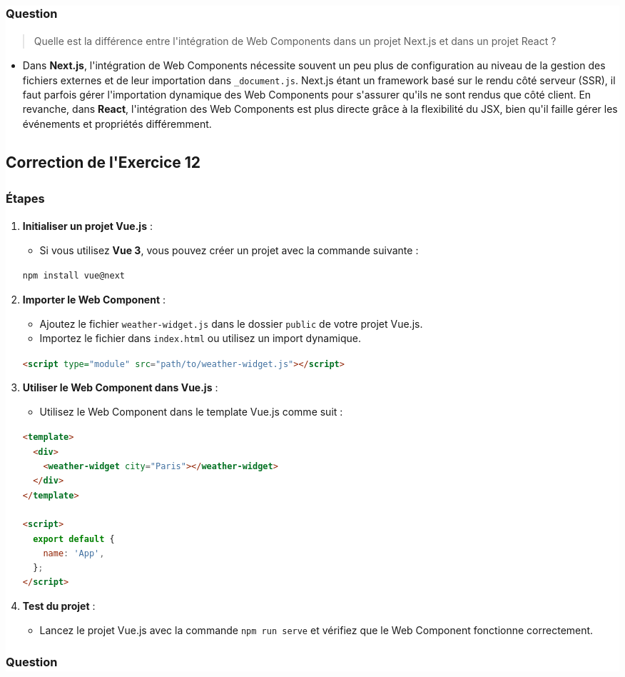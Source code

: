 ### Question

> Quelle est la différence entre l'intégration de Web Components dans un projet Next.js et dans un projet React ?

- Dans **Next.js**, l'intégration de Web Components nécessite souvent un peu plus de configuration au niveau de la gestion des fichiers externes et de leur importation dans `_document.js`. Next.js étant un framework basé sur le rendu côté serveur (SSR), il faut parfois gérer l'importation dynamique des Web Components pour s'assurer qu'ils ne sont rendus que côté client. En revanche, dans **React**, l'intégration des Web Components est plus directe grâce à la flexibilité du JSX, bien qu'il faille gérer les événements et propriétés différemment.

## Correction de l'Exercice 12

### Étapes

1. **Initialiser un projet Vue.js** :

   - Si vous utilisez **Vue 3**, vous pouvez créer un projet avec la commande suivante :

   ```bash
   npm install vue@next
   ```

2. **Importer le Web Component** :

   - Ajoutez le fichier `weather-widget.js` dans le dossier `public` de votre projet Vue.js.
   - Importez le fichier dans `index.html` ou utilisez un import dynamique.

   ```html
   <script type="module" src="path/to/weather-widget.js"></script>
   ```

3. **Utiliser le Web Component dans Vue.js** :

   - Utilisez le Web Component dans le template Vue.js comme suit :

   ```html
   <template>
     <div>
       <weather-widget city="Paris"></weather-widget>
     </div>
   </template>

   <script>
     export default {
       name: 'App',
     };
   </script>
   ```

4. **Test du projet** :
   - Lancez le projet Vue.js avec la commande `npm run serve` et vérifiez que le Web Component fonctionne correctement.

### Question
